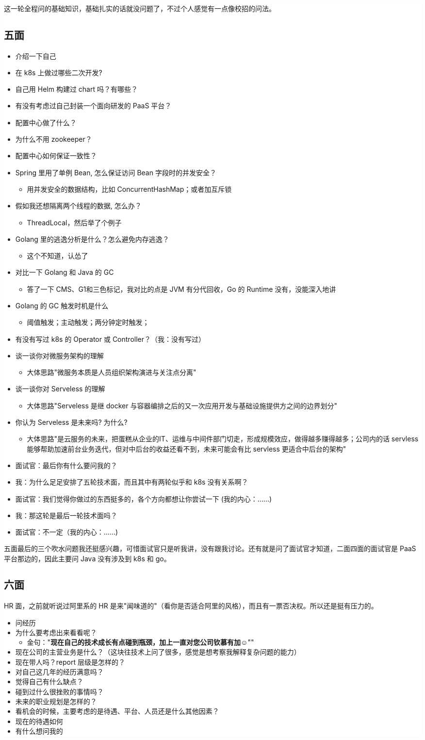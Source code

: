 这一轮全程问的基础知识，基础扎实的话就没问题了，不过个人感觉有一点像校招的问法。

## 五面

- 介绍一下自己
- 在 k8s 上做过哪些二次开发?
- 自己用 Helm 构建过 chart 吗？有哪些？
- 有没有考虑过自己封装一个面向研发的 PaaS 平台？
- 配置中心做了什么？
- 为什么不用 zookeeper？
- 配置中心如何保证一致性？
- Spring 里用了单例 Bean, 怎么保证访问 Bean 字段时的并发安全？
    - 用并发安全的数据结构，比如 ConcurrentHashMap；或者加互斥锁
- 假如我还想隔离两个线程的数据, 怎么办？
    - ThreadLocal，然后举了个例子
- Golang 里的逃逸分析是什么？怎么避免内存逃逸？
    - 这个不知道，认怂了
- 对比一下 Golang 和 Java 的 GC
    - 答了一下 CMS、G1和三色标记，我对比的点是 JVM 有分代回收，Go 的 Runtime 没有，没能深入地讲
- Golang 的 GC 触发时机是什么
    - 阈值触发；主动触发；两分钟定时触发；
- 有没有写过 k8s 的 Operator 或 Controller？（我：没有写过）
- 谈一谈你对微服务架构的理解
    - 大体思路"微服务本质是人员组织架构演进与关注点分离"
- 谈一谈你对 Serveless 的理解
    - 大体思路"Serveless 是继 docker 与容器编排之后的又一次应用开发与基础设施提供方之间的边界划分"
- 你认为 Serveless 是未来吗? 为什么?
    - 大体思路"是云服务的未来，把蛋糕从企业的IT、运维与中间件部门切走，形成规模效应，做得越多赚得越多；公司内的话 servless 能够帮助加速前台业务迭代，但对中后台的收益还看不到，未来可能会有比 servless 更适合中后台的架构"

- 面试官：最后你有什么要问我的？
- 我：为什么足足安排了五轮技术面，而且其中有两轮似乎和 k8s 没有关系啊？
- 面试官：我们觉得你做过的东西挺多的，各个方向都想让你尝试一下 (我的内心：......)
- 我：那这轮是最后一轮技术面吗？
- 面试官：不一定（我的内心：......)

五面最后的三个吹水问题我还挺感兴趣，可惜面试官只是听我讲，没有跟我讨论。还有就是问了面试官才知道，二面四面的面试官是 PaaS 平台那边的，因此主要问 Java 没有涉及到 k8s 和 go。

## 六面

HR 面，之前就听说过阿里系的 HR 是来"闻味道的"（看你是否适合阿里的风格），而且有一票否决权。所以还是挺有压力的。

- 问经历
- 为什么要考虑出来看看呢？
    - 金句："**现在自己的技术成长有点碰到瓶颈，加上一直对您公司钦慕有加☺️**""
- 现在公司的主营业务是什么？（这块往技术上问了很多，感觉是想考察我解释复杂问题的能力）
- 现在带人吗？report 层级是怎样的？
- 对自己这几年的经历满意吗？
- 觉得自己有什么缺点？
- 碰到过什么很挫败的事情吗？
- 未来的职业规划是怎样的？
- 看机会的时候，主要考虑的是待遇、平台、人员还是什么其他因素？
- 现在的待遇如何
- 有什么想问我的
